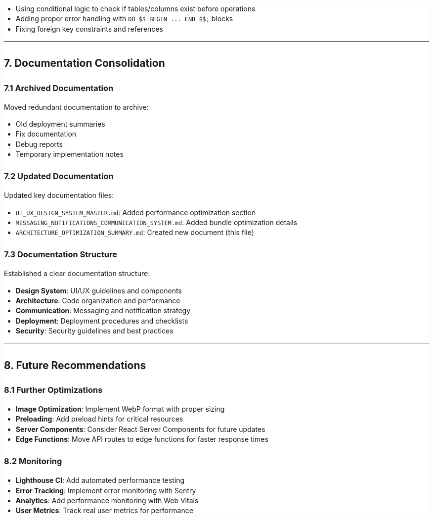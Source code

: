 - Using conditional logic to check if tables/columns exist before operations
- Adding proper error handling with `DO $$ BEGIN ... END $$;` blocks
- Fixing foreign key constraints and references

---

## 7. Documentation Consolidation

### 7.1 Archived Documentation

Moved redundant documentation to archive:

- Old deployment summaries
- Fix documentation
- Debug reports
- Temporary implementation notes

### 7.2 Updated Documentation

Updated key documentation files:

- `UI_UX_DESIGN_SYSTEM_MASTER.md`: Added performance optimization section
- `MESSAGING_NOTIFICATIONS_COMMUNICATION_SYSTEM.md`: Added bundle optimization details
- `ARCHITECTURE_OPTIMIZATION_SUMMARY.md`: Created new document (this file)

### 7.3 Documentation Structure

Established a clear documentation structure:

- **Design System**: UI/UX guidelines and components
- **Architecture**: Code organization and performance
- **Communication**: Messaging and notification strategy
- **Deployment**: Deployment procedures and checklists
- **Security**: Security guidelines and best practices

---

## 8. Future Recommendations

### 8.1 Further Optimizations

- **Image Optimization**: Implement WebP format with proper sizing
- **Preloading**: Add preload hints for critical resources
- **Server Components**: Consider React Server Components for future updates
- **Edge Functions**: Move API routes to edge functions for faster response times

### 8.2 Monitoring

- **Lighthouse CI**: Add automated performance testing
- **Error Tracking**: Implement error monitoring with Sentry
- **Analytics**: Add performance monitoring with Web Vitals
- **User Metrics**: Track real user metrics for performance
